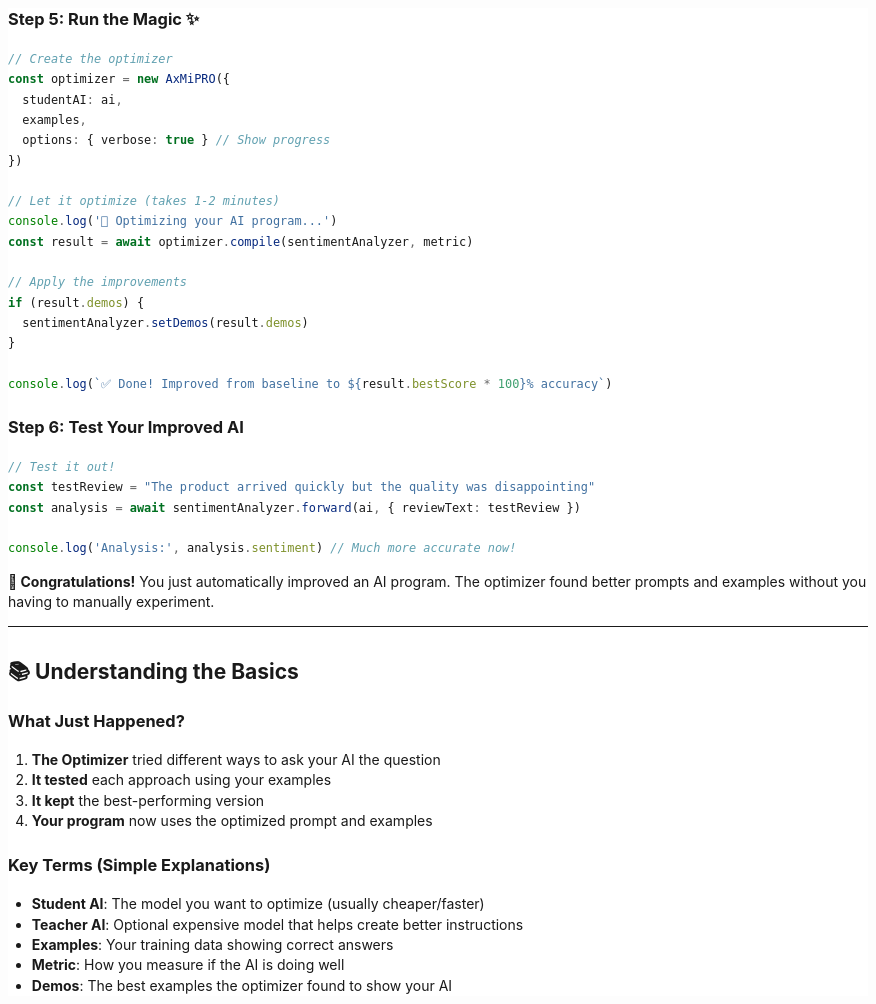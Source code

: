 ### Step 5: Run the Magic ✨

```typescript
// Create the optimizer
const optimizer = new AxMiPRO({
  studentAI: ai,
  examples,
  options: { verbose: true } // Show progress
})

// Let it optimize (takes 1-2 minutes)
console.log('🔄 Optimizing your AI program...')
const result = await optimizer.compile(sentimentAnalyzer, metric)

// Apply the improvements
if (result.demos) {
  sentimentAnalyzer.setDemos(result.demos)
}

console.log(`✅ Done! Improved from baseline to ${result.bestScore * 100}% accuracy`)
```

### Step 6: Test Your Improved AI

```typescript
// Test it out!
const testReview = "The product arrived quickly but the quality was disappointing"
const analysis = await sentimentAnalyzer.forward(ai, { reviewText: testReview })

console.log('Analysis:', analysis.sentiment) // Much more accurate now!
```

**🎉 Congratulations!** You just automatically improved an AI program. The optimizer found better prompts and examples without you having to manually experiment.

---

## 📚 Understanding the Basics

### What Just Happened?

1. **The Optimizer** tried different ways to ask your AI the question
2. **It tested** each approach using your examples
3. **It kept** the best-performing version
4. **Your program** now uses the optimized prompt and examples

### Key Terms (Simple Explanations)

- **Student AI**: The model you want to optimize (usually cheaper/faster)
- **Teacher AI**: Optional expensive model that helps create better instructions
- **Examples**: Your training data showing correct answers
- **Metric**: How you measure if the AI is doing well
- **Demos**: The best examples the optimizer found to show your AI
